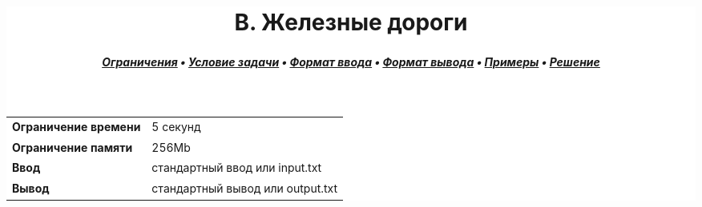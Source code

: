 <h1 align="center">B. Железные дороги</h1>

<h5 align="center">
<a href="#limits">Ограничения</a>
•
<a href="#task">Условие задачи</a>
•
<a href="#input">Формат ввода</a>
•
<a href="#output">Формат вывода</a>
•
<a href="#examples">Примеры</a>
•
<a href="#solution">Решение</a>
</h5>

<br>

<table id="limits">
<tbody>
<tr>
<td>
<b>Ограничение времени</b>
</td>
<td>
5 секунд
</td>
</tr>
<tr>
<td>
<b>Ограничение памяти</b>
</td>
<td>
256Mb
</td>
</tr>
<tr>
<td>
<b>Ввод</b>
</td>
<td>
стандартный ввод или input.txt
</td>
</tr>
<tr>
<td>
<b>Вывод</b>
</td>
<td>
стандартный вывод или output.txt
</td>
</tr>
</tbody>
</table>
